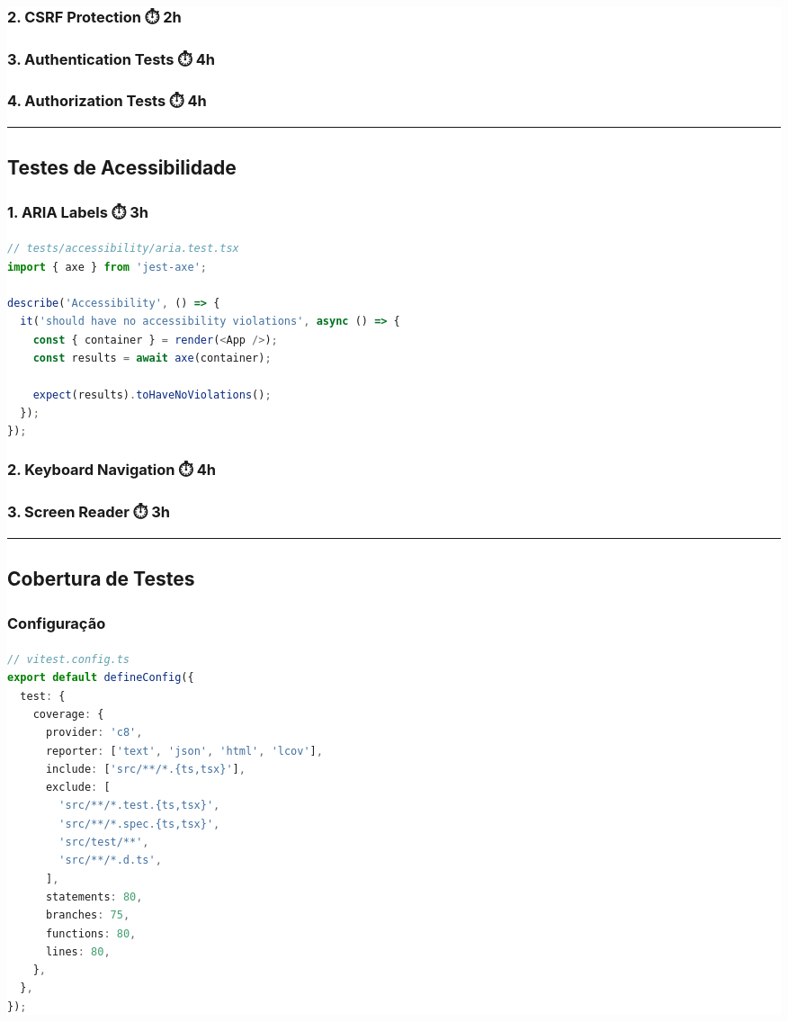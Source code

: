 ### 2. CSRF Protection ⏱️ 2h
### 3. Authentication Tests ⏱️ 4h
### 4. Authorization Tests ⏱️ 4h

---

## Testes de Acessibilidade

### 1. ARIA Labels ⏱️ 3h

```typescript
// tests/accessibility/aria.test.tsx
import { axe } from 'jest-axe';

describe('Accessibility', () => {
  it('should have no accessibility violations', async () => {
    const { container } = render(<App />);
    const results = await axe(container);
    
    expect(results).toHaveNoViolations();
  });
});
```

### 2. Keyboard Navigation ⏱️ 4h
### 3. Screen Reader ⏱️ 3h

---

## Cobertura de Testes

### Configuração

```typescript
// vitest.config.ts
export default defineConfig({
  test: {
    coverage: {
      provider: 'c8',
      reporter: ['text', 'json', 'html', 'lcov'],
      include: ['src/**/*.{ts,tsx}'],
      exclude: [
        'src/**/*.test.{ts,tsx}',
        'src/**/*.spec.{ts,tsx}',
        'src/test/**',
        'src/**/*.d.ts',
      ],
      statements: 80,
      branches: 75,
      functions: 80,
      lines: 80,
    },
  },
});
```
